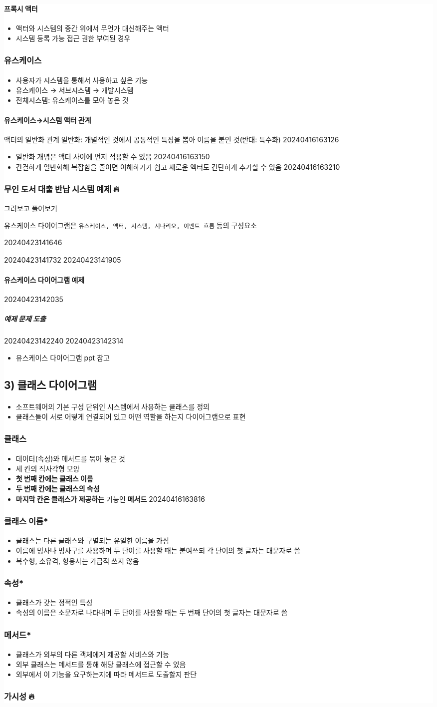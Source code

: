 #### 프록시 액터
- 액터와 시스템의 중간 위에서 무언가 대신해주는 액터
- 시스템 등록 가능 접근 권한 부여된 경우

### 유스케이스
- 사용자가 시스템을 통해서 사용하고 싶은 기능
- 유스케이스 → 서브시스템 → 개발시스템
- 전체시스템: 유스케이스를 모아 놓은 것

#### 유스케이스→시스템 액터 관계
액터의 일반화 관계
일반화: 개별적인 것에서 공통적인 특징을 뽑아 이름을 붙인 것(반대: 특수화)
20240416163126
- 일반화 개념은 액터 사이에 먼저 적용할 수 있음
20240416163150
- 간결하게 일반화해 복잡함을 줄이면 이해하기가 쉽고 새로운 액터도 간단하게 추가할 수 있음
20240416163210

### 무인 도서 대출 반납 시스템 예제  🔥
그려보고 풀어보기

유스케이스 다이어그램은 `유스케이스, 액터, 시스템, 시나리오, 이벤트 흐름` 등의 구성요소

20240423141646

20240423141732
20240423141905

#### 유스케이스 다이어그램 예제
20240423142035

##### 예제 문제 도출
20240423142240
20240423142314
- 유스케이스 다이어그램 ppt 참고



## 3) 클래스 다이어그램
- 소프트웨어의 기본 구성 단위인 시스템에서 사용하는 클래스를 정의
- 클래스들이 서로 어떻게 연결되어 있고 어떤 역할을 하는지 다이어그램으로 표현

### 클래스
- 데이터(속성)와 메서드를 묶어 놓은 것
- 세 칸의 직사각형 모양
- **첫 번째 칸에는 클래스 이름**
- **두 번째 칸에는 클래스의 속성**
- **마지막 칸은 클래스가 제공하는** 기능인 **메서드**
20240416163816

### 클래스 이름*
- 클래스는 다른 클래스와 구별되는 유일한 이름을 가짐
- 이름에 명사나 명사구를 사용하며 두 단어를 사용할 때는 붙여쓰되 각 단어의 첫 글자는 대문자로 씀
- 복수형, 소유격, 형용사는 가급적 쓰지 않음
### 속성*
- 클래스가 갖는 정적인 특성
- 속성의 이름은 소문자로 나타내며 두 단어를 사용할 때는 두 번째 단어의 첫 글자는 대문자로 씀
### 메서드*
- 클래스가 외부의 다른 객체에게 제공할 서비스와 기능
- 외부 클래스는 메서드를 통해 해당 클래스에 접근할 수 있음
- 외부에서 이 기능을 요구하는지에 따라 메서드로 도출할지 판단
### 가시성 🔥